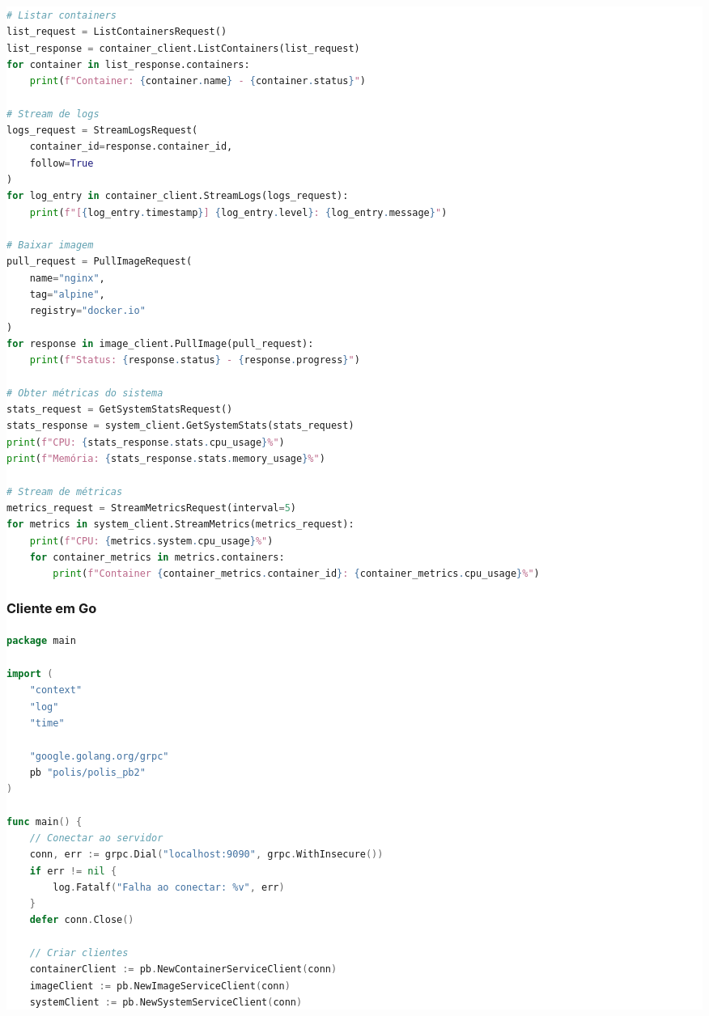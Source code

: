 ```python
# Listar containers
list_request = ListContainersRequest()
list_response = container_client.ListContainers(list_request)
for container in list_response.containers:
    print(f"Container: {container.name} - {container.status}")

# Stream de logs
logs_request = StreamLogsRequest(
    container_id=response.container_id,
    follow=True
)
for log_entry in container_client.StreamLogs(logs_request):
    print(f"[{log_entry.timestamp}] {log_entry.level}: {log_entry.message}")

# Baixar imagem
pull_request = PullImageRequest(
    name="nginx",
    tag="alpine",
    registry="docker.io"
)
for response in image_client.PullImage(pull_request):
    print(f"Status: {response.status} - {response.progress}")

# Obter métricas do sistema
stats_request = GetSystemStatsRequest()
stats_response = system_client.GetSystemStats(stats_request)
print(f"CPU: {stats_response.stats.cpu_usage}%")
print(f"Memória: {stats_response.stats.memory_usage}%")

# Stream de métricas
metrics_request = StreamMetricsRequest(interval=5)
for metrics in system_client.StreamMetrics(metrics_request):
    print(f"CPU: {metrics.system.cpu_usage}%")
    for container_metrics in metrics.containers:
        print(f"Container {container_metrics.container_id}: {container_metrics.cpu_usage}%")
```

### Cliente em Go

```go
package main

import (
    "context"
    "log"
    "time"

    "google.golang.org/grpc"
    pb "polis/polis_pb2"
)

func main() {
    // Conectar ao servidor
    conn, err := grpc.Dial("localhost:9090", grpc.WithInsecure())
    if err != nil {
        log.Fatalf("Falha ao conectar: %v", err)
    }
    defer conn.Close()

    // Criar clientes
    containerClient := pb.NewContainerServiceClient(conn)
    imageClient := pb.NewImageServiceClient(conn)
    systemClient := pb.NewSystemServiceClient(conn)
```